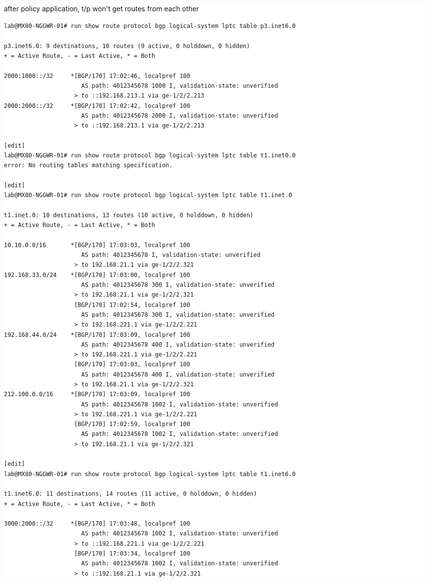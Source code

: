 
after policy application, t/p won't get routes from each other

    lab@MX80-NGGWR-01# run show route protocol bgp logical-system lptc table p3.inet6.0          

    p3.inet6.0: 9 destinations, 10 routes (9 active, 0 holddown, 0 hidden)
    + = Active Route, - = Last Active, * = Both

    2000:1000::/32     *[BGP/170] 17:02:46, localpref 100
                          AS path: 4012345678 1000 I, validation-state: unverified
                        > to ::192.168.213.1 via ge-1/2/2.213
    2000:2000::/32     *[BGP/170] 17:02:42, localpref 100
                          AS path: 4012345678 2000 I, validation-state: unverified
                        > to ::192.168.213.1 via ge-1/2/2.213

    [edit]
    lab@MX80-NGGWR-01# run show route protocol bgp logical-system lptc table t1.inet0.0    
    error: No routing tables matching specification.

    [edit]
    lab@MX80-NGGWR-01# run show route protocol bgp logical-system lptc table t1.inet.0     

    t1.inet.0: 10 destinations, 13 routes (10 active, 0 holddown, 0 hidden)
    + = Active Route, - = Last Active, * = Both

    10.10.0.0/16       *[BGP/170] 17:03:03, localpref 100
                          AS path: 4012345678 I, validation-state: unverified
                        > to 192.168.21.1 via ge-1/2/2.321
    192.168.33.0/24    *[BGP/170] 17:03:00, localpref 100
                          AS path: 4012345678 300 I, validation-state: unverified
                        > to 192.168.21.1 via ge-1/2/2.321
                        [BGP/170] 17:02:54, localpref 100
                          AS path: 4012345678 300 I, validation-state: unverified
                        > to 192.168.221.1 via ge-1/2/2.221
    192.168.44.0/24    *[BGP/170] 17:03:09, localpref 100
                          AS path: 4012345678 400 I, validation-state: unverified
                        > to 192.168.221.1 via ge-1/2/2.221
                        [BGP/170] 17:03:03, localpref 100
                          AS path: 4012345678 400 I, validation-state: unverified
                        > to 192.168.21.1 via ge-1/2/2.321
    212.100.0.0/16     *[BGP/170] 17:03:09, localpref 100
                          AS path: 4012345678 1002 I, validation-state: unverified
                        > to 192.168.221.1 via ge-1/2/2.221
                        [BGP/170] 17:02:59, localpref 100
                          AS path: 4012345678 1002 I, validation-state: unverified
                        > to 192.168.21.1 via ge-1/2/2.321

    [edit]
    lab@MX80-NGGWR-01# run show route protocol bgp logical-system lptc table t1.inet6.0   

    t1.inet6.0: 11 destinations, 14 routes (11 active, 0 holddown, 0 hidden)
    + = Active Route, - = Last Active, * = Both

    3000:2000::/32     *[BGP/170] 17:03:48, localpref 100
                          AS path: 4012345678 1002 I, validation-state: unverified
                        > to ::192.168.221.1 via ge-1/2/2.221
                        [BGP/170] 17:03:34, localpref 100
                          AS path: 4012345678 1002 I, validation-state: unverified
                        > to ::192.168.21.1 via ge-1/2/2.321

